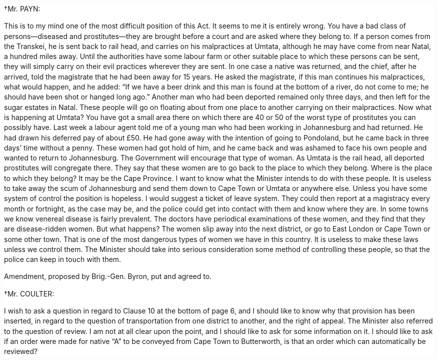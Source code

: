 </speech>

<speech by="#payn">

<from>&#x2020;Mr. <person refersTo="hansard_za">PAYN</person>:</from>

<p>This is to my mind one of the most difficult position of this Act. It seems to me it is entirely wrong. You have a bad class of persons&#x2014;diseased and prostitutes&#x2014;they are brought before a court and are asked where they belong to. If a person comes from the Transkei, he is sent back to rail head, and carries on his malpractices at Umtata, although he may have come from near Natal, a hundred miles away. Until the authorities have some labour farm or other suitable place to which these persons can be sent, they will simply carry on their evil practices wherever they are sent. In one case a native was returned, and the chief, after he arrived, told the magistrate that he had been away for 15 years. He asked the magistrate, if this man continues his malpractices, what would happen, and he added: &#x201C;If we have a beer drink and this man is found at the bottom of a river, do not come to me; he should have been shot or hanged long ago.&#x201D; Another man who had been deported remained only three days, and then left for the sugar estates in Natal. These people will go on floating about from one place to another carrying on their malpractices. Now what is happening at Umtata&#x003F; You have got a small area there on which there are 40 or 50 of the worst type of prostitutes you can possibly have. Last week a labour agent told me of a young man who had been working in Johannesburg and had returned. He had drawn his deferred pay of about &#x00A3;50. He had gone away with the intention of going to Pondoland, but he came back in three days&#x2019; time without a penny. These women had got hold of him, and he came back and was ashamed to face his own people and wanted to return to Johannesburg. The Government will encourage that type of woman. As Umtata is the rail head, all deported prostitutes will congregate there. They say that these women are to go back to the place to which they belong. Where is the place to which they belong&#x003F; It may be the Cape Province. I want to know what the Minister intends to do with these people. It is useless to take away the scum of Johannesburg and send them down to Cape Town or Umtata or anywhere else. Unless you have some system of control the position is hopeless. I would suggest a ticket of leave system. They could then report at a magistracy every month or fortnight, as the case may be, and the police could get into contact with them and know where they are. In some towns we know venereal disease is fairly prevalent. The doctors have periodical examinations of these women, and they find that they are disease-ridden women. But what happens&#x003F; The women slip away into the next district, or go to East London or Cape Town or some other town. That is one of the most dangerous types of women we have in this country. It is useless to make these laws unless we control them. The Minister should take into serious consideration some method of controlling these people, so that the police can keep in touch with them.</p>

<p>Amendment, proposed by Brig.-Gen. Byron, put and agreed to.</p>

</speech>

<speech by="#coulter">

<from>&#x2020;Mr. <person refersTo="hansard_za">COULTER</person>:</from>

<p>I wish to ask a question in regard to Clause 10 at the bottom of page 6, and I should like to know why that provision has been inserted, in regard to the question of transportation from one district to another, and the right of appeal. The Minister also referred to the question of review. I am not at all clear upon the point, and I should like to ask for some information on it. I should like to ask if an order were made for native &#x201C;A&#x201D; to be conveyed from Cape Town to Butterworth, is that an order which can automatically be reviewed?</p>

</speech>

<speech by="#minister_of_native_affairs">
